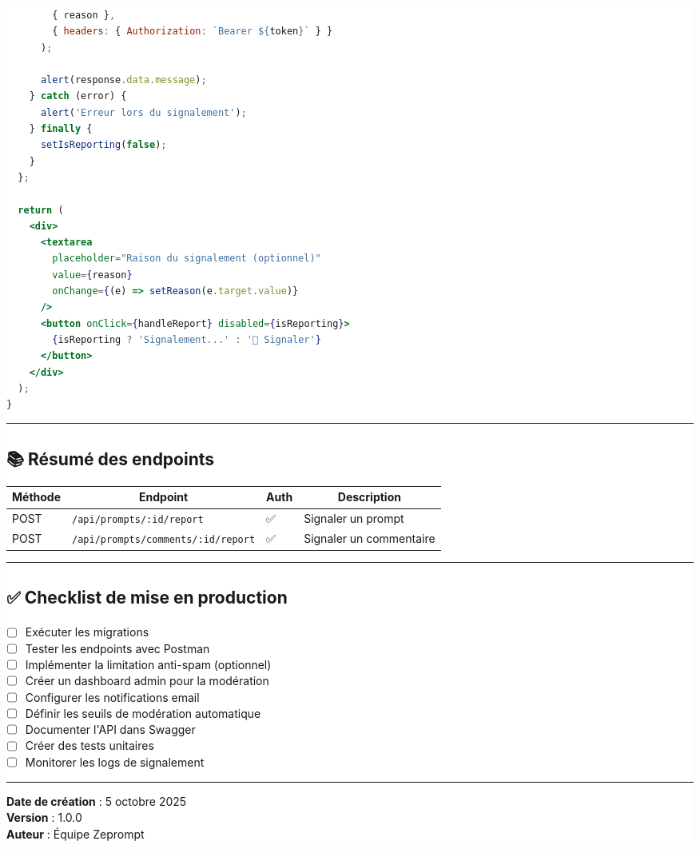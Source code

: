 ```jsx
        { reason },
        { headers: { Authorization: `Bearer ${token}` } }
      );
      
      alert(response.data.message);
    } catch (error) {
      alert('Erreur lors du signalement');
    } finally {
      setIsReporting(false);
    }
  };

  return (
    <div>
      <textarea 
        placeholder="Raison du signalement (optionnel)"
        value={reason}
        onChange={(e) => setReason(e.target.value)}
      />
      <button onClick={handleReport} disabled={isReporting}>
        {isReporting ? 'Signalement...' : '🚩 Signaler'}
      </button>
    </div>
  );
}
```

---

## 📚 Résumé des endpoints

| Méthode | Endpoint | Auth | Description |
|---------|----------|------|-------------|
| POST | `/api/prompts/:id/report` | ✅ | Signaler un prompt |
| POST | `/api/prompts/comments/:id/report` | ✅ | Signaler un commentaire |

---

## ✅ Checklist de mise en production

- [ ] Exécuter les migrations
- [ ] Tester les endpoints avec Postman
- [ ] Implémenter la limitation anti-spam (optionnel)
- [ ] Créer un dashboard admin pour la modération
- [ ] Configurer les notifications email
- [ ] Définir les seuils de modération automatique
- [ ] Documenter l'API dans Swagger
- [ ] Créer des tests unitaires
- [ ] Monitorer les logs de signalement

---

**Date de création** : 5 octobre 2025  
**Version** : 1.0.0  
**Auteur** : Équipe Zeprompt
